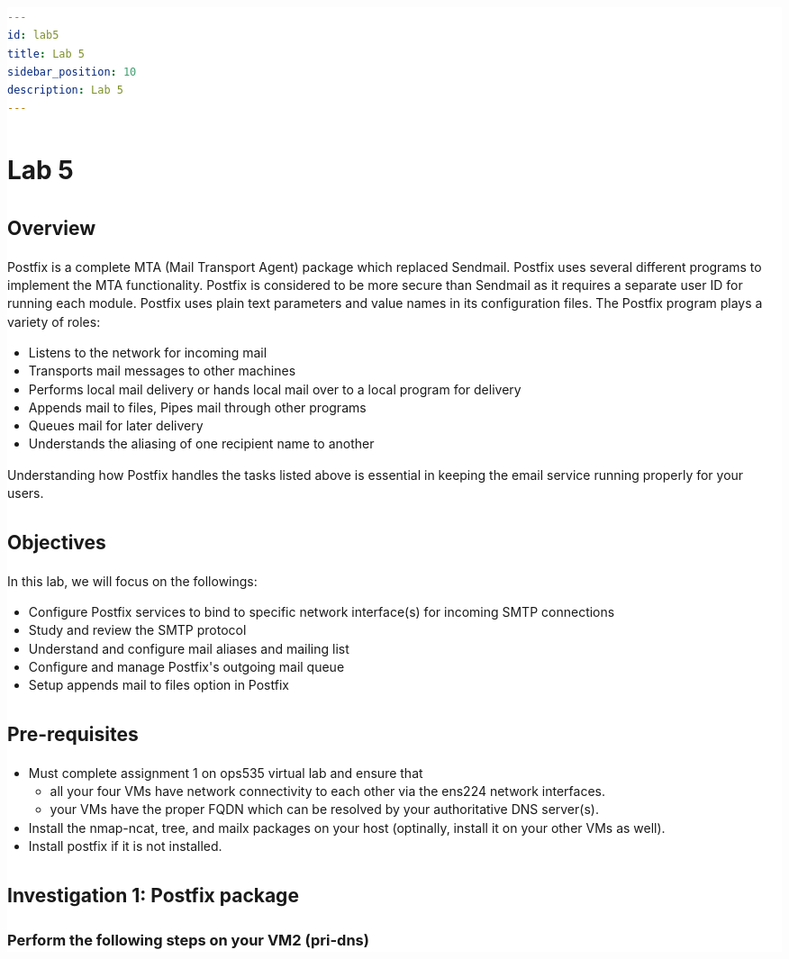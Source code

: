 ```yaml
---
id: lab5
title: Lab 5
sidebar_position: 10
description: Lab 5
---
```


# Lab 5

## Overview

Postfix is a complete MTA (Mail Transport Agent) package which replaced Sendmail. Postfix uses several different programs to implement the MTA functionality. Postfix is considered to be more secure than Sendmail as it requires a separate user ID for running each module. Postfix uses plain text parameters and value names in its configuration files. The Postfix program plays a variety of roles:

- Listens to the network for incoming mail
- Transports mail messages to other machines
- Performs local mail delivery or hands local mail over to a local program for delivery
- Appends mail to files, Pipes mail through other programs
- Queues mail for later delivery
- Understands the aliasing of one recipient name to another

Understanding how Postfix handles the tasks listed above is essential in keeping the email service running properly for your users.

## Objectives

In this lab, we will focus on the followings:

- Configure Postfix services to bind to specific network interface(s) for incoming SMTP connections
- Study and review the SMTP protocol
- Understand and configure mail aliases and mailing list
- Configure and manage Postfix's outgoing mail queue
- Setup appends mail to files option in Postfix

## Pre-requisites

- Must complete assignment 1 on ops535 virtual lab and ensure that
    - all your four VMs have network connectivity to each other via the ens224 network interfaces.
    - your VMs have the proper FQDN which can be resolved by your authoritative DNS server(s).
- Install the nmap-ncat, tree, and mailx packages on your host (optinally, install it on your other VMs as well).
- Install postfix if it is not installed.

## Investigation 1: Postfix package

### Perform the following steps on your VM2 (pri-dns)
